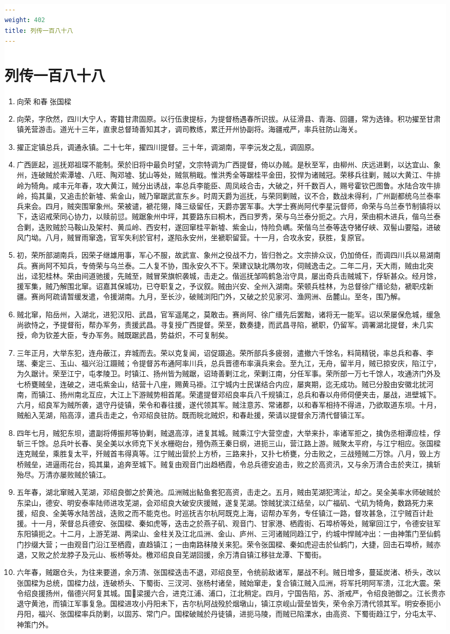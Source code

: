 ```yaml
---
weight: 402
title: 列传一百八十八
---
```


# 列传一百八十八

1. <span id="列传一百八十八-1"></span>
向荣 和春 张国樑

2. <span id="列传一百八十八-2"></span>
向荣，字欣然，四川大宁人，寄籍甘肃固原。以行伍隶提标，为提督杨遇春所识拔。从征滑县、青海、回疆，常为选锋。积功擢至甘肃镇羌营游击。道光十三年，直隶总督琦善知其才，调司教练，累迁开州协副将。海疆戒严，率兵驻防山海关。

3. <span id="列传一百八十八-3"></span>
擢正定镇总兵，调通永镇。二十七年，擢四川提督。三十年，调湖南，平李沅发之乱，调固原。

4. <span id="列传一百八十八-4"></span>
广西匪起，巡抚郑祖琛不能制。荣於旧将中最负时望，文宗特调为广西提督，倚以办贼。是秋至军，由柳州、庆远进剿，以达宜山、象州，连破贼於索潭墟、八旺、陶邓墟、犹山等处，贼氛稍戢。惟洪秀全等踞桂平金田，狡悍为诸贼冠。荣移兵往剿，贼以大黄江、牛排岭为犄角。咸丰元年春，攻大黄江，贼分出诱战，率总兵李能臣、周凤岐合击，大破之，歼千数百人，赐号霍钦巴图鲁。水陆合攻牛排岭，捣其巢，又追击於新墟、紫金山，贼乃窜踞武宣东乡。时周天爵为巡抚，与荣同剿贼，议不合，数战未得利，广州副都统乌兰泰率兵来会。四月，贼突围窜象州。荣被谴，褫花翎，降三级留任，天爵亦罢军事。大学士赛尚阿代李星沅督师，命荣与乌兰泰节制镇将以下，迭诏戒荣同心协力，以赎前愆。贼踞象州中坪，其要路东曰桐木，西曰罗秀，荣与乌兰泰分扼之。六月，荣由桐木进兵，偕乌兰泰合剿，迭败贼於马鞍山及架村、黄瓜岭、西安村，遂回窜桂平新墟、紫金山，恃险负嵎。荣偕乌兰泰等迭夺猪仔峡、双髻山要隘，进破风门坳。八月，贼冒雨窜逸，官军失利於官村，遂陷永安州，坐褫职留营。十一月，合攻永安，获胜，复原官。

5. <span id="列传一百八十八-5"></span>
初，荣所部湖南兵，因荣子继雄用事，军心不服，故武宣、象州之役战不力，皆归咎之。文宗排众议，仍加倚任，而调四川兵以易湖南兵。赛尚阿不知兵，专倚荣与乌兰泰。二人复不协，围永安久不下。荣建议缺北隅勿攻，伺贼逸击之。二年二月，天大雨，贼由北突出，迳犯桂林。荣由间道驰援，先贼至，贼冒荣旗帜袭城，击走之。偕巡抚邹鸣鹤急治守具，屡出奇兵击贼城下，俘斩甚众。经月馀，援军集，贼乃解围北窜。诏嘉其保城功，已夺职复之，予议叙。贼由兴安、全州入湖南。荣顿兵桂林，为总督徐广缙论劾，褫职戍新疆。赛尚阿疏请暂缓发遣，令援湖南。九月，至长沙，破贼浏阳门外，又破之於见家河、渔网洲、岳麓山。至冬，围乃解。

6. <span id="列传一百八十八-6"></span>
贼北窜，陷岳州，入湖北，进犯汉阳、武昌，官军遥尾之，莫敢击。赛尚阿、徐广缙先后罢黜，诸将无一能军。诏以荣屡保危城，缓急尚欲恃之，予提督衔，帮办军务，责援武昌。寻复授广西提督。荣至，数奏捷，而武昌寻陷，褫职，仍留军。调署湖北提督，未几实授，命为钦差大臣，专办军务。贼既踞武昌，势益炽，不可复制矣。

7. <span id="列传一百八十八-7"></span>
三年正月，大举东犯，连舟蔽江，弃城而去。荣以克复闻，诏促蹑追。荣所部兵多疲弱，遣撤六千馀名，料简精锐，率总兵和春、李瑞、秦定三、玉山、福兴沿江蹑贼；令提督苏布通阿率川兵，总兵晋德布率滇兵来会。至九江，无舟，留半月，贼已掠安庆，陷江宁，为久踞计。荣至江宁，屯孝陵卫。时镇江、扬州皆为贼踞，诏琦善剿江北，荣剿江南，分任军事。荣所部一万七千馀人，攻通济门外及七桥甕贼垒，连破之，进屯紫金山，结营十八座，赐黄马褂。江宁城内士民谋结合内应，屡爽期，迄无成功。贼已分股由安徽北扰河南，而镇江、扬州南北互应，大江上下游贼势相首尾。荣遣提督邓绍良率兵八千规镇江，总兵和春以舟师伺便夹击，屡战，进壁城下。六月，绍良军为贼所袭，退守丹徒镇，荣令和春往援，遂代领其军。贼注意苏、常诸郡，以和春军相持不得进，乃欲取道东坝。十月，贼船入芜湖，陷高淳，遣兵击走之，令邓绍良驻防。既而皖北贼炽，和春赴援，荣请以提督余万清代督镇江军。

8. <span id="列传一百八十八-8"></span>
四年七月，贼犯东坝，遣副将傅振邦等协剿，贼退高淳，进复其城。贼乘江宁大营空虚，大举来扑，率诸军拒之，擒伪丞相谭应桂，俘斩三千馀。总兵叶长春、吴全美以水师克下关水栅砲台，殪伪燕王秦日纲，进扼三山，营江路上游。贼聚太平府，与江宁相应。张国樑连克贼垒，乘胜复太平，歼贼首韦得真等。江宁贼出营於上方桥，三路来扑，又扑七桥甕，分击败之，三战殪贼二万馀。八月，毁上方桥贼垒，进逼雨花台，捣其巢，追奔至城下。贼复由观音门出趋栖霞，令总兵德安追击，败之於高资汛，又与余万清合击於夹江，擒斩殆尽。万清亦屡败贼於镇江。

9. <span id="列传一百八十八-9"></span>
五年春，湖北窜贼入芜湖，邓绍良御之於黄池。瓜洲贼出鲇鱼套犯高资，击走之。五月，贼由芜湖犯湾沚，却之。吴全美率水师破贼於东梁山，德安、明安泰率陆师进攻芜湖，会邓绍良大破安庆援贼，遂复芜湖。馀贼犹滨江结垒，以广福矶、弋矶为犄角，数路死力来援，绍良、全美等水陆苦战，迭败之而不能克也。时巡抚吉尔杭阿既克上海，诏帮办军务，专任镇江一路，督攻甚急，江宁贼百计赴援。十一月，荣督总兵德安、张国樑、秦如虎等，迭击之於燕子矶、观音门、甘家港、栖霞街、石埠桥等处，贼窜回江宁，令德安驻军东阳镇扼之。十二月，上游芜湖、两梁山、金柱关及江北瓜洲、金山、庐州、三河诸贼同趋江宁，约城中悍贼冲出：一由神策门至仙鹤门抄缀大营；一由观音门沿江至栖霞，直趋镇江；一由南路秣陵关来犯。荣令张国樑、秦如虎迎击於仙鹤门，大捷，回击石埠桥，贼亦退，又败之於龙脖子及元山、板桥等处。檄邓绍良自芜湖回援，余万清自镇江移驻龙潭、下蜀街。

10. <span id="列传一百八十八-10"></span>
六年春，贼踞仓头，为往来要道，余万清、张国樑迭击不退，邓绍良至，令统前敌诸军，屡战不利。贼日增多，蔓延炭渚、桥头，改以张国樑为总统，国樑力战，连破桥头、下蜀街、三汊河、张杨村诸垒，贼始窜走，复合镇江贼入瓜洲，将军托明阿军溃，江北大震。荣令绍良援扬州，偕德兴阿复其城。国梁援六合，进克江浦、浦口，江北稍定。四月，宁国告陷，苏、浙戒严，令绍良驰御之。江长贵亦退守黄池，而镇江军事复急。国樑进攻小丹阳未下，吉尔杭阿战殁於烟墩山，镇江京岘山营垒皆失，荣令余万清代领其军。明安泰扼小丹阳，福兴、张国樑率兵防剿，以固苏、常门户。国樑破贼於丹徒镇，进扼马陵，而贼已陷溧水，由高资、下蜀街趋江宁，分屯太平、神策门外。
